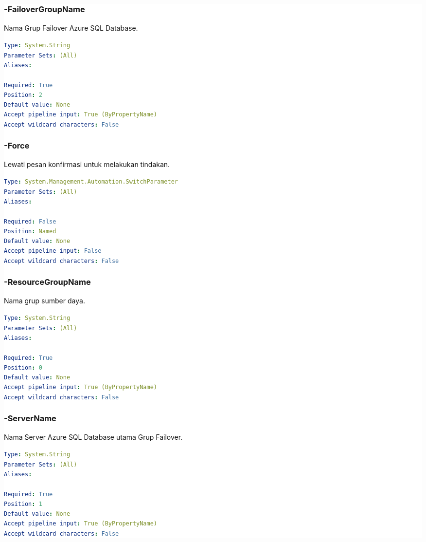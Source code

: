 ### -FailoverGroupName
Nama Grup Failover Azure SQL Database.

```yaml
Type: System.String
Parameter Sets: (All)
Aliases:

Required: True
Position: 2
Default value: None
Accept pipeline input: True (ByPropertyName)
Accept wildcard characters: False
```

### -Force
Lewati pesan konfirmasi untuk melakukan tindakan.

```yaml
Type: System.Management.Automation.SwitchParameter
Parameter Sets: (All)
Aliases:

Required: False
Position: Named
Default value: None
Accept pipeline input: False
Accept wildcard characters: False
```

### -ResourceGroupName
Nama grup sumber daya.

```yaml
Type: System.String
Parameter Sets: (All)
Aliases:

Required: True
Position: 0
Default value: None
Accept pipeline input: True (ByPropertyName)
Accept wildcard characters: False
```

### -ServerName
Nama Server Azure SQL Database utama Grup Failover.

```yaml
Type: System.String
Parameter Sets: (All)
Aliases:

Required: True
Position: 1
Default value: None
Accept pipeline input: True (ByPropertyName)
Accept wildcard characters: False
```
